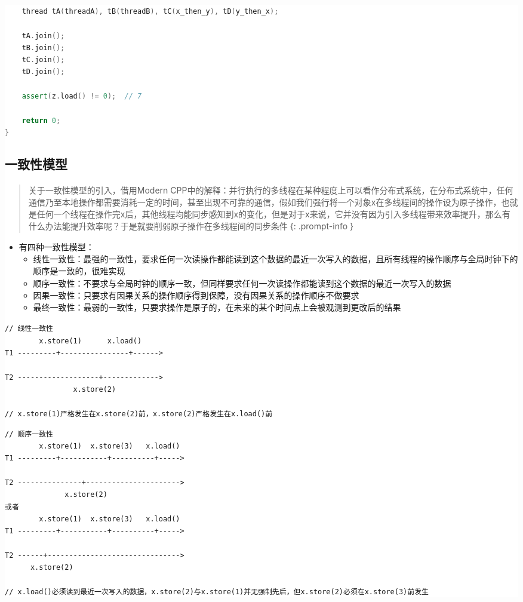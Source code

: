 ```c++
    thread tA(threadA), tB(threadB), tC(x_then_y), tD(y_then_x);

    tA.join();
    tB.join();
    tC.join();
    tD.join();

    assert(z.load() != 0);  // 7

    return 0;
}
```

## 一致性模型

> 关于一致性模型的引入，借用Modern CPP中的解释：并行执行的多线程在某种程度上可以看作分布式系统，在分布式系统中，任何通信乃至本地操作都需要消耗一定的时间，甚至出现不可靠的通信，假如我们强行将一个对象x在多线程间的操作设为原子操作，也就是任何一个线程在操作完x后，其他线程均能同步感知到x的变化，但是对于x来说，它并没有因为引入多线程带来效率提升，那么有什么办法能提升效率呢？于是就要削弱原子操作在多线程间的同步条件
{: .prompt-info }

- 有四种一致性模型：
    - 线性一致性：最强的一致性，要求任何一次读操作都能读到这个数据的最近一次写入的数据，且所有线程的操作顺序与全局时钟下的顺序是一致的，很难实现
    - 顺序一致性：不要求与全局时钟的顺序一致，但同样要求任何一次读操作都能读到这个数据的最近一次写入的数据
    - 因果一致性：只要求有因果关系的操作顺序得到保障，没有因果关系的操作顺序不做要求
    - 最终一致性：最弱的一致性，只要求操作是原子的，在未来的某个时间点上会被观测到更改后的结果

```
// 线性一致性
        x.store(1)      x.load()
T1 ---------+----------------+------>

T2 -------------------+------------->
                x.store(2)

// x.store(1)严格发生在x.store(2)前，x.store(2)严格发生在x.load()前
```

```
// 顺序一致性
        x.store(1)  x.store(3)   x.load()
T1 ---------+-----------+----------+----->

T2 ---------------+---------------------->
              x.store(2)
或者
        x.store(1)  x.store(3)   x.load()
T1 ---------+-----------+----------+----->

T2 ------+------------------------------->
      x.store(2)

// x.load()必须读到最近一次写入的数据，x.store(2)与x.store(1)并无强制先后，但x.store(2)必须在x.store(3)前发生
```
